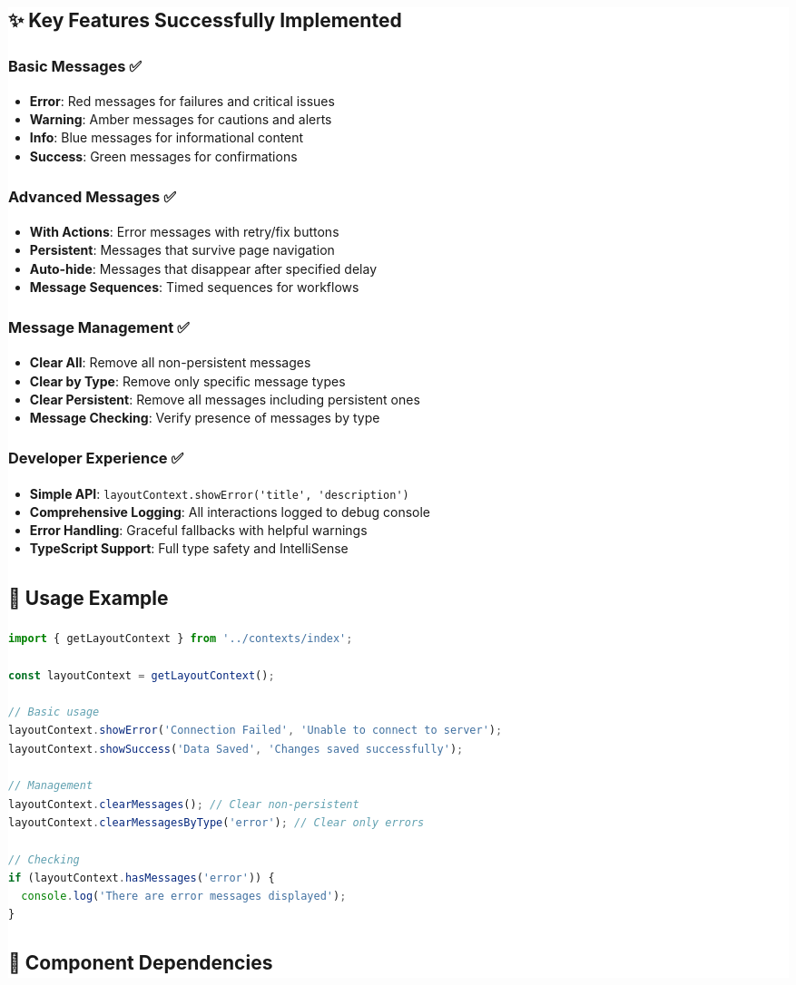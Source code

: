 ## ✨ **Key Features Successfully Implemented**

### **Basic Messages** ✅
- **Error**: Red messages for failures and critical issues
- **Warning**: Amber messages for cautions and alerts  
- **Info**: Blue messages for informational content
- **Success**: Green messages for confirmations

### **Advanced Messages** ✅
- **With Actions**: Error messages with retry/fix buttons
- **Persistent**: Messages that survive page navigation
- **Auto-hide**: Messages that disappear after specified delay
- **Message Sequences**: Timed sequences for workflows

### **Message Management** ✅
- **Clear All**: Remove all non-persistent messages
- **Clear by Type**: Remove only specific message types
- **Clear Persistent**: Remove all messages including persistent ones
- **Message Checking**: Verify presence of messages by type

### **Developer Experience** ✅
- **Simple API**: `layoutContext.showError('title', 'description')`
- **Comprehensive Logging**: All interactions logged to debug console
- **Error Handling**: Graceful fallbacks with helpful warnings
- **TypeScript Support**: Full type safety and IntelliSense

## 🎯 **Usage Example**

```typescript
import { getLayoutContext } from '../contexts/index';

const layoutContext = getLayoutContext();

// Basic usage
layoutContext.showError('Connection Failed', 'Unable to connect to server');
layoutContext.showSuccess('Data Saved', 'Changes saved successfully');

// Management
layoutContext.clearMessages(); // Clear non-persistent
layoutContext.clearMessagesByType('error'); // Clear only errors

// Checking
if (layoutContext.hasMessages('error')) {
  console.log('There are error messages displayed');
}
```

## 🔧 **Component Dependencies**
